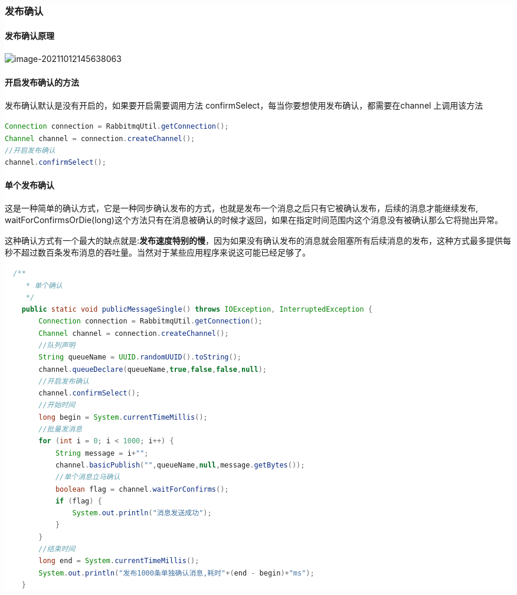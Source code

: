 ### 发布确认

#### 发布确认原理

![image-20211012145638063](https://picture-li.oss-cn-beijing.aliyuncs.com/img/image-20211012145638063.png)



#### 开启发布确认的方法

发布确认默认是没有开启的，如果要开启需要调用方法 confirmSelect，每当你要想使用发布确认，都需要在channel 上调用该方法

```java
Connection connection = RabbitmqUtil.getConnection();
Channel channel = connection.createChannel();
//开启发布确认
channel.confirmSelect();
```

#### 单个发布确认

这是一种简单的确认方式，它是一种同步确认发布的方式，也就是发布一个消息之后只有它被确认发布，后续的消息才能继续发布, waitForConfirmsOrDie(long)这个方法只有在消息被确认的时候才返回，如果在指定时间范围内这个消息没有被确认那么它将抛出异常。

这种确认方式有一个最大的缺点就是:**发布速度特别的慢**，因为如果没有确认发布的消息就会阻塞所有后续消息的发布，这种方式最多提供每秒不超过数百条发布消息的吞吐量。当然对于某些应用程序来说这可能已经足够了。

```java
  /**
     * 单个确认
     */
    public static void publicMessageSingle() throws IOException, InterruptedException {
        Connection connection = RabbitmqUtil.getConnection();
        Channel channel = connection.createChannel();
        //队列声明
        String queueName = UUID.randomUUID().toString();
        channel.queueDeclare(queueName,true,false,false,null);
        //开启发布确认
        channel.confirmSelect();
        //开始时间
        long begin = System.currentTimeMillis();
        //批量发消息
        for (int i = 0; i < 1000; i++) {
            String message = i+"";
            channel.basicPublish("",queueName,null,message.getBytes());
            //单个消息立马确认
            boolean flag = channel.waitForConfirms();
            if (flag) {
                System.out.println("消息发送成功");
            }
        }
        //结束时间
        long end = System.currentTimeMillis();
        System.out.println("发布1000条单独确认消息,耗时"+(end - begin)+"ms");
    }
```
